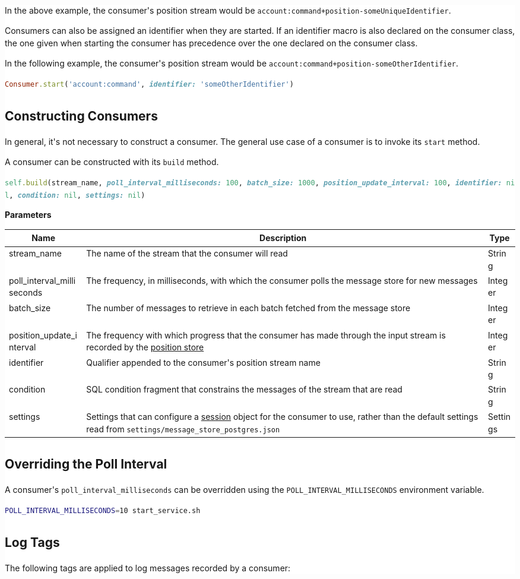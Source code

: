 In the above example, the consumer's position stream would be `account:command+position-someUniqueIdentifier`.

Consumers can also be assigned an identifier when they are started. If an identifier macro is also declared on the consumer class, the one given when starting the consumer has precedence over the one declared on the consumer class.

In the following example, the consumer's position stream would be `account:command+position-someOtherIdentifier`.

``` ruby
Consumer.start('account:command', identifier: 'someOtherIdentifier')
```

## Constructing Consumers

In general, it's not necessary to construct a consumer. The general use case of a consumer is to invoke its `start` method.

A consumer can be constructed with its `build` method.

``` ruby
self.build(stream_name, poll_interval_milliseconds: 100, batch_size: 1000, position_update_interval: 100, identifier: nil, condition: nil, settings: nil)
```

**Parameters**

| Name | Description | Type |
| --- | --- | --- |
| stream_name | The name of the stream that the consumer will read | String |
| poll_interval_milliseconds | The frequency, in milliseconds, with which the consumer polls the message store for new messages | Integer |
| batch_size | The number of messages to retrieve in each batch fetched from the message store | Integer |
| position_update_interval | The frequency with which progress that the consumer has made through the input stream is recorded by the [position store](#position-store) | Integer |
| identifier | Qualifier appended to the consumer's position stream name | String |
| condition | SQL condition fragment that constrains the messages of the stream that are read | String |
| settings | Settings that can configure a [session](./session.md) object for the consumer to use, rather than the default settings read from `settings/message_store_postgres.json` | Settings |

## Overriding the Poll Interval

A consumer's `poll_interval_milliseconds` can be overridden using the `POLL_INTERVAL_MILLISECONDS` environment variable.

``` bash
POLL_INTERVAL_MILLISECONDS=10 start_service.sh
```

## Log Tags

The following tags are applied to log messages recorded by a consumer:

